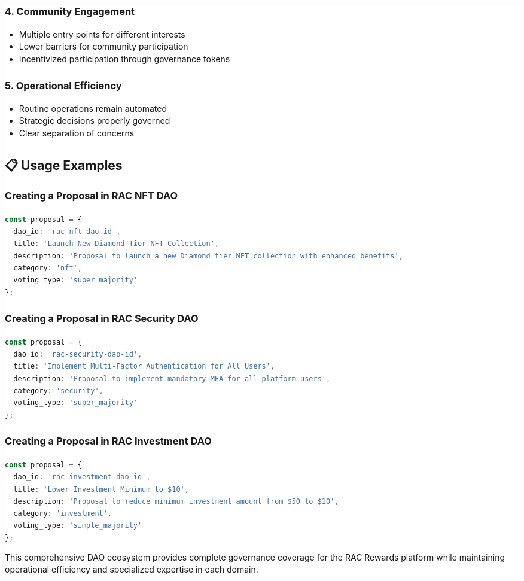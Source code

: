 ### **4. Community Engagement**
- Multiple entry points for different interests
- Lower barriers for community participation
- Incentivized participation through governance tokens

### **5. Operational Efficiency**
- Routine operations remain automated
- Strategic decisions properly governed
- Clear separation of concerns

## 📋 **Usage Examples**

### **Creating a Proposal in RAC NFT DAO**
```typescript
const proposal = {
  dao_id: 'rac-nft-dao-id',
  title: 'Launch New Diamond Tier NFT Collection',
  description: 'Proposal to launch a new Diamond tier NFT collection with enhanced benefits',
  category: 'nft',
  voting_type: 'super_majority'
};
```

### **Creating a Proposal in RAC Security DAO**
```typescript
const proposal = {
  dao_id: 'rac-security-dao-id',
  title: 'Implement Multi-Factor Authentication for All Users',
  description: 'Proposal to implement mandatory MFA for all platform users',
  category: 'security',
  voting_type: 'super_majority'
};
```

### **Creating a Proposal in RAC Investment DAO**
```typescript
const proposal = {
  dao_id: 'rac-investment-dao-id',
  title: 'Lower Investment Minimum to $10',
  description: 'Proposal to reduce minimum investment amount from $50 to $10',
  category: 'investment',
  voting_type: 'simple_majority'
};
```

This comprehensive DAO ecosystem provides complete governance coverage for the RAC Rewards platform while maintaining operational efficiency and specialized expertise in each domain.


